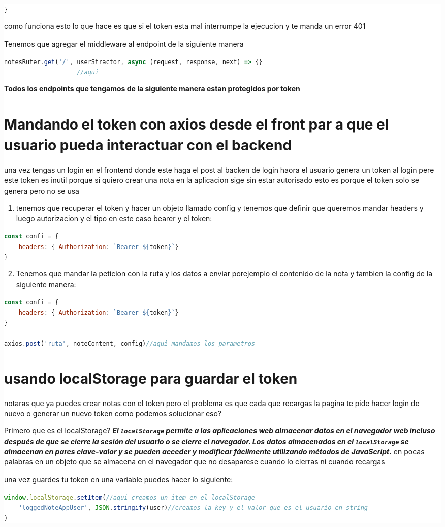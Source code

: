 ```js
}
```
como funciona esto lo que hace es que si el token esta mal interrumpe la ejecucion y te manda un error 401 

Tenemos que agregar el middleware al endpoint de la siguiente manera
```js
notesRuter.get('/', userStractor, async (request, response, next) => {}
					//aqui
```
**Todos los endpoints que tengamos de la siguiente manera estan protegidos por token**

# Mandando el token con axios desde el front par a que el usuario pueda interactuar con el backend

una vez tengas un login en el frontend donde este haga el post al backen de login haora el usuario genera un token al login pere este token es inutil porque si quiero crear una nota en la aplicacion sige sin estar autorisado esto es porque el token solo se genera pero no se usa 

1. tenemos que recuperar el token y hacer un objeto llamado config y tenemos que definir que queremos mandar headers y luego autorizacion y el tipo  en este caso bearer y el token: 
```js
const confi = {
	headers: { Authorization: `Bearer ${token}`}
}
```
2. Tenemos que mandar la peticion con la ruta y los datos a enviar porejemplo el contenido de la nota y tambien la config de la siguiente manera: 
```js
const confi = {
	headers: { Authorization: `Bearer ${token}`}
}

axios.post('ruta', noteContent, config)//aqui mandamos los parametros
```

# usando localStorage para guardar el token
notaras que ya puedes crear notas con el token pero el problema es que cada que recargas la pagina te pide hacer login de nuevo o generar un nuevo token como podemos solucionar eso? 

Primero que es el localStorage? **_El `localStorage` permite a las aplicaciones web almacenar datos en el navegador web incluso después de que se cierre la sesión del usuario o se cierre el navegador. Los datos almacenados en el `localStorage` se almacenan en pares clave-valor y se pueden acceder y modificar fácilmente utilizando métodos de JavaScript._**
en pocas palabras en un objeto que se almacena en el navegador que no desaparese cuando lo cierras ni cuando recargas

una vez guardes tu token en una variable puedes hacer lo siguiente: 
```js
window.localStorage.setItem(//aqui creamos un item en el localStorage
	'loggedNoteAppUser', JSON.stringify(user)//creamos la key y el valor que es el usuario en string
)
```
